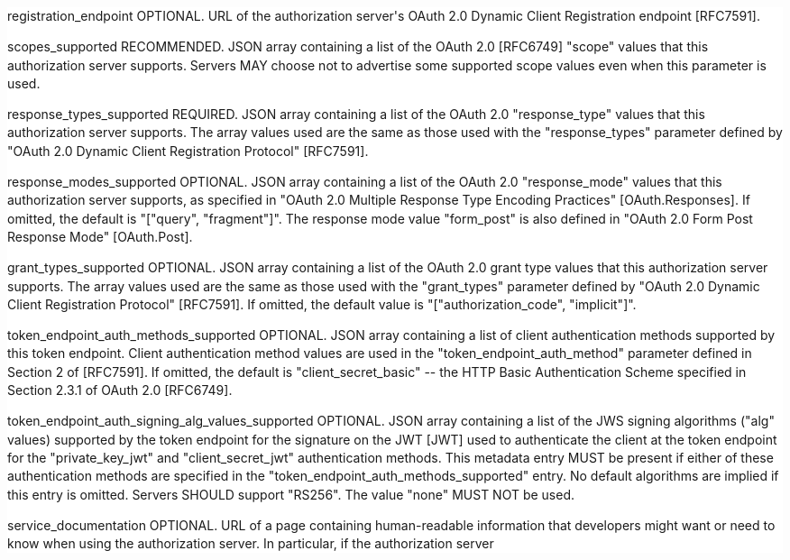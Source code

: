 registration_endpoint
OPTIONAL.  URL of the authorization server's OAuth 2.0 Dynamic
Client Registration endpoint [RFC7591].

scopes_supported
RECOMMENDED.  JSON array containing a list of the OAuth 2.0
[RFC6749] "scope" values that this authorization server supports.
Servers MAY choose not to advertise some supported scope values
even when this parameter is used.

response_types_supported
REQUIRED.  JSON array containing a list of the OAuth 2.0
"response_type" values that this authorization server supports.
The array values used are the same as those used with the
"response_types" parameter defined by "OAuth 2.0 Dynamic Client
Registration Protocol" [RFC7591].

response_modes_supported
OPTIONAL.  JSON array containing a list of the OAuth 2.0
"response_mode" values that this authorization server supports, as
specified in "OAuth 2.0 Multiple Response Type Encoding Practices"
[OAuth.Responses].  If omitted, the default is "["query",
"fragment"]".  The response mode value "form_post" is also defined
in "OAuth 2.0 Form Post Response Mode" [OAuth.Post].

grant_types_supported
OPTIONAL.  JSON array containing a list of the OAuth 2.0 grant
type values that this authorization server supports.  The array
values used are the same as those used with the "grant_types"
parameter defined by "OAuth 2.0 Dynamic Client Registration
Protocol" [RFC7591].  If omitted, the default value is
"["authorization_code", "implicit"]".

token_endpoint_auth_methods_supported
OPTIONAL.  JSON array containing a list of client authentication
methods supported by this token endpoint.  Client authentication
method values are used in the "token_endpoint_auth_method"
parameter defined in Section 2 of [RFC7591].  If omitted, the
default is "client_secret_basic" -- the HTTP Basic Authentication
Scheme specified in Section 2.3.1 of OAuth 2.0 [RFC6749].

token_endpoint_auth_signing_alg_values_supported
OPTIONAL.  JSON array containing a list of the JWS signing
algorithms ("alg" values) supported by the token endpoint for the
signature on the JWT [JWT] used to authenticate the client at the
token endpoint for the "private_key_jwt" and "client_secret_jwt"
authentication methods.  This metadata entry MUST be present if
either of these authentication methods are specified in the
"token_endpoint_auth_methods_supported" entry.  No default
algorithms are implied if this entry is omitted.  Servers SHOULD
support "RS256".  The value "none" MUST NOT be used.

service_documentation
OPTIONAL.  URL of a page containing human-readable information
that developers might want or need to know when using the
authorization server.  In particular, if the authorization server
